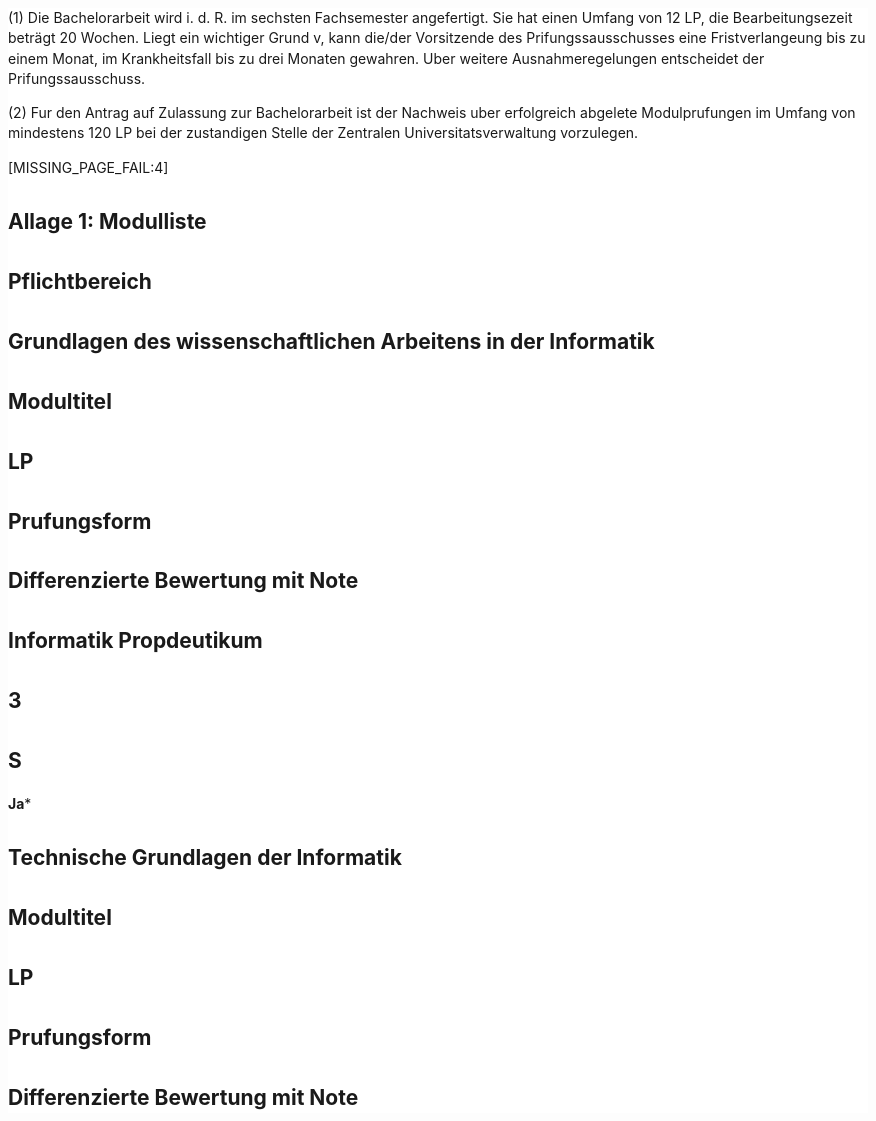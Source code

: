 (1) Die Bachelorarbeit wird i. d. R. im sechsten Fachsemester angefertigt. Sie hat einen Umfang von 12 LP, die Bearbeitungsezeit beträgt 20 Wochen. Liegt ein wichtiger Grund v, kann die/der Vorsitzende des Prifungssausschusses eine Fristverlangeung bis zu einem Monat, im Krankheitsfall bis zu drei Monaten gewahren. Uber weitere Ausnahmeregelungen entscheidet der Prifungssausschuss.

(2) Fur den Antrag auf Zulassung zur Bachelorarbeit ist der Nachweis uber erfolgreich abgelete Modulprufungen im Umfang von mindestens 120 LP bei der zustandigen Stelle der Zentralen Universitatsverwaltung vorzulegen.

 

[MISSING_PAGE_FAIL:4]

## **Allage 1: Modulliste**

## **Pflichtbereich**

## **Grundlagen des wissenschaftlichen Arbeitens in der Informatik**

## **Modultitel**

## **LP**

## **Prufungsform**

## **Differenzierte Bewertung mit Note**

## **Informatik Propdeutikum**

## **3**

## **S**

**Ja***

## **Technische Grundlagen der Informatik**

## **Modultitel**

## **LP**

## **Prufungsform**

## **Differenzierte Bewertung mit Note**
